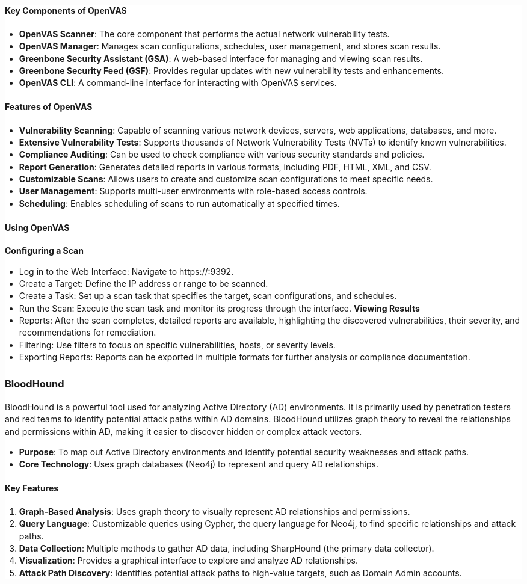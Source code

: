 #### Key Components of OpenVAS
- **OpenVAS Scanner**: The core component that performs the actual network vulnerability tests.
- **OpenVAS Manager**: Manages scan configurations, schedules, user management, and stores scan results.
- **Greenbone Security Assistant (GSA)**: A web-based interface for managing and viewing scan results.
- **Greenbone Security Feed (GSF)**: Provides regular updates with new vulnerability tests and enhancements.
- **OpenVAS CLI**: A command-line interface for interacting with OpenVAS services.

#### Features of OpenVAS
- **Vulnerability Scanning**: Capable of scanning various network devices, servers, web applications, databases, and more.
- **Extensive Vulnerability Tests**: Supports thousands of Network Vulnerability Tests (NVTs) to identify known vulnerabilities.
- **Compliance Auditing**: Can be used to check compliance with various security standards and policies.
- **Report Generation**: Generates detailed reports in various formats, including PDF, HTML, XML, and CSV.
- **Customizable Scans**: Allows users to create and customize scan configurations to meet specific needs.
- **User Management**: Supports multi-user environments with role-based access controls.
- **Scheduling**: Enables scheduling of scans to run automatically at specified times.

#### Using OpenVAS
**Configuring a Scan**
- Log in to the Web Interface: Navigate to https://<your-server-ip>:9392.
- Create a Target: Define the IP address or range to be scanned.
- Create a Task: Set up a scan task that specifies the target, scan configurations, and schedules.
- Run the Scan: Execute the scan task and monitor its progress through the interface.
**Viewing Results**
- Reports: After the scan completes, detailed reports are available, highlighting the discovered vulnerabilities, their severity, and recommendations for remediation.
- Filtering: Use filters to focus on specific vulnerabilities, hosts, or severity levels.
- Exporting Reports: Reports can be exported in multiple formats for further analysis or compliance documentation.


### BloodHound
BloodHound is a powerful tool used for analyzing Active Directory (AD) environments. It is primarily used by penetration testers and red teams to identify potential attack paths within AD domains. BloodHound utilizes graph theory to reveal the relationships and permissions within AD, making it easier to discover hidden or complex attack vectors.

- **Purpose**: To map out Active Directory environments and identify potential security weaknesses and attack paths.
- **Core Technology**: Uses graph databases (Neo4j) to represent and query AD relationships.

#### Key Features

1. **Graph-Based Analysis**: Uses graph theory to visually represent AD relationships and permissions.
2. **Query Language**: Customizable queries using Cypher, the query language for Neo4j, to find specific relationships and attack paths.
3. **Data Collection**: Multiple methods to gather AD data, including SharpHound (the primary data collector).
4. **Visualization**: Provides a graphical interface to explore and analyze AD relationships.
5. **Attack Path Discovery**: Identifies potential attack paths to high-value targets, such as Domain Admin accounts.
